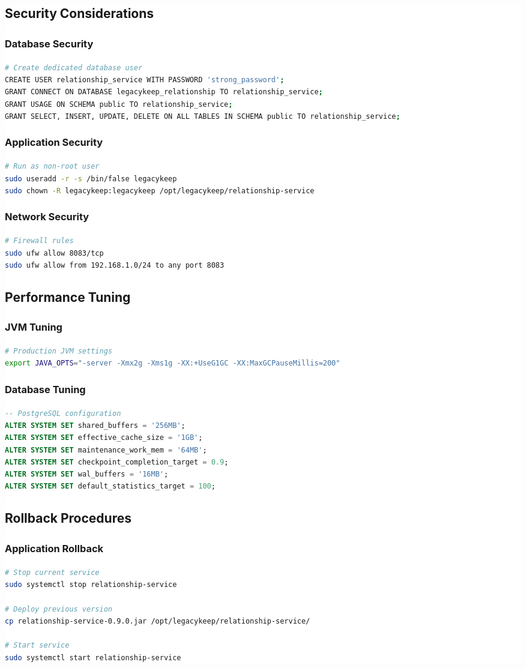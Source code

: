 ## Security Considerations

### Database Security
```bash
# Create dedicated database user
CREATE USER relationship_service WITH PASSWORD 'strong_password';
GRANT CONNECT ON DATABASE legacykeep_relationship TO relationship_service;
GRANT USAGE ON SCHEMA public TO relationship_service;
GRANT SELECT, INSERT, UPDATE, DELETE ON ALL TABLES IN SCHEMA public TO relationship_service;
```

### Application Security
```bash
# Run as non-root user
sudo useradd -r -s /bin/false legacykeep
sudo chown -R legacykeep:legacykeep /opt/legacykeep/relationship-service
```

### Network Security
```bash
# Firewall rules
sudo ufw allow 8083/tcp
sudo ufw allow from 192.168.1.0/24 to any port 8083
```

## Performance Tuning

### JVM Tuning
```bash
# Production JVM settings
export JAVA_OPTS="-server -Xmx2g -Xms1g -XX:+UseG1GC -XX:MaxGCPauseMillis=200"
```

### Database Tuning
```sql
-- PostgreSQL configuration
ALTER SYSTEM SET shared_buffers = '256MB';
ALTER SYSTEM SET effective_cache_size = '1GB';
ALTER SYSTEM SET maintenance_work_mem = '64MB';
ALTER SYSTEM SET checkpoint_completion_target = 0.9;
ALTER SYSTEM SET wal_buffers = '16MB';
ALTER SYSTEM SET default_statistics_target = 100;
```

## Rollback Procedures

### Application Rollback
```bash
# Stop current service
sudo systemctl stop relationship-service

# Deploy previous version
cp relationship-service-0.9.0.jar /opt/legacykeep/relationship-service/

# Start service
sudo systemctl start relationship-service
```
